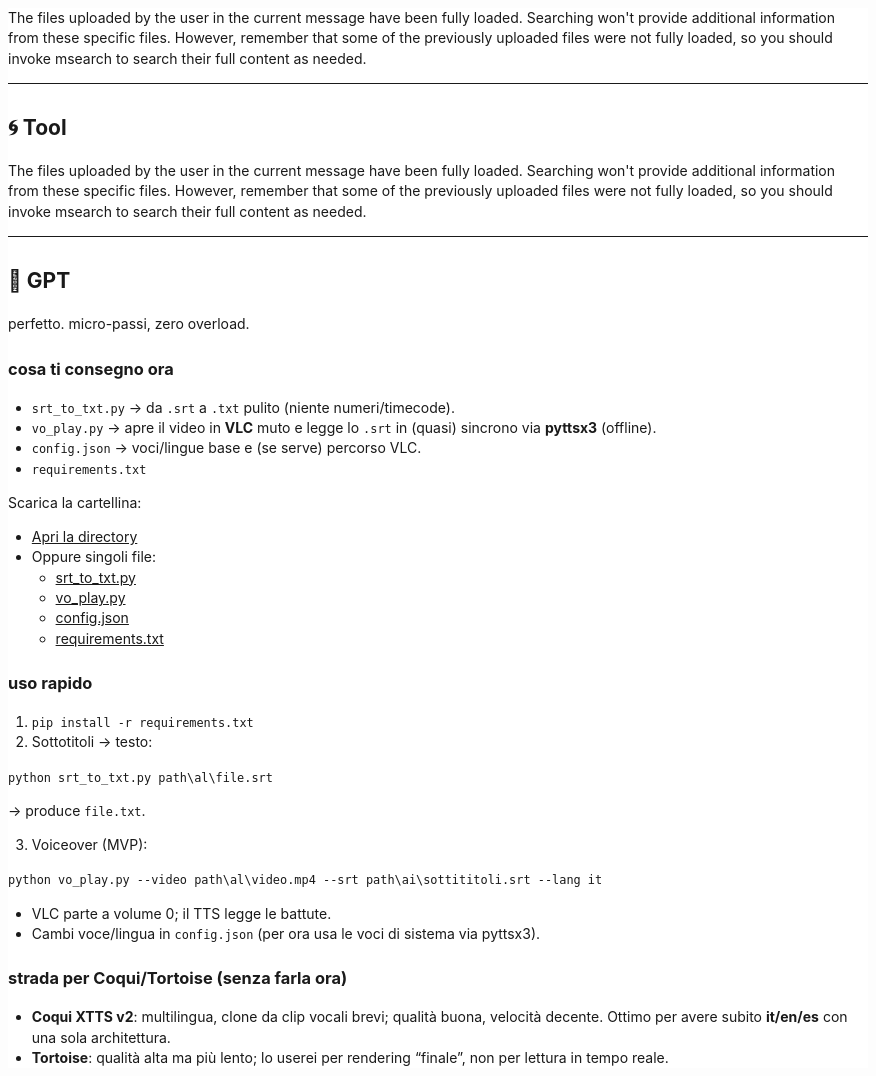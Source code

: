 The files uploaded by the user in the current message have been fully loaded. Searching won't provide additional information from these specific files. However, remember that some of the previously uploaded files were not fully loaded, so you should invoke msearch to search their full content as needed.

---

## 🌀 **Tool**

The files uploaded by the user in the current message have been fully loaded. Searching won't provide additional information from these specific files. However, remember that some of the previously uploaded files were not fully loaded, so you should invoke msearch to search their full content as needed.

---

## 🤖 **GPT**

perfetto. micro-passi, zero overload.

### cosa ti consegno ora
- `srt_to_txt.py` → da `.srt` a `.txt` pulito (niente numeri/timecode).  
- `vo_play.py` → apre il video in **VLC** muto e legge lo `.srt` in (quasi) sincrono via **pyttsx3** (offline).  
- `config.json` → voci/lingue base e (se serve) percorso VLC.  
- `requirements.txt`

Scarica la cartellina:  
- [Apri la directory](sandbox:/mnt/data/vo_mvp)  
- Oppure singoli file:  
  - [srt_to_txt.py](sandbox:/mnt/data/vo_mvp/srt_to_txt.py)  
  - [vo_play.py](sandbox:/mnt/data/vo_mvp/vo_play.py)  
  - [config.json](sandbox:/mnt/data/vo_mvp/config.json)  
  - [requirements.txt](sandbox:/mnt/data/vo_mvp/requirements.txt)

### uso rapido
1) `pip install -r requirements.txt`  
2) Sottotitoli → testo:  
```
python srt_to_txt.py path\al\file.srt
```
→ produce `file.txt`.

3) Voiceover (MVP):  
```
python vo_play.py --video path\al\video.mp4 --srt path\ai\sottititoli.srt --lang it
```
- VLC parte a volume 0; il TTS legge le battute.  
- Cambi voce/lingua in `config.json` (per ora usa le voci di sistema via pyttsx3).

### strada per Coqui/Tortoise (senza farla ora)
- **Coqui XTTS v2**: multilingua, clone da clip vocali brevi; qualità buona, velocità decente. Ottimo per avere subito **it/en/es** con una sola architettura.  
- **Tortoise**: qualità alta ma più lento; lo userei per rendering “finale”, non per lettura in tempo reale.  
